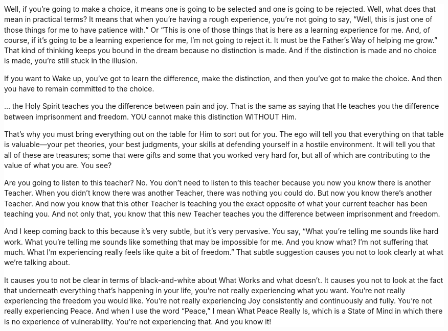 Well, if you&rsquo;re going to make a choice, it means one is going to
be selected and one is going to be rejected. Well, what does that mean
in practical terms? It means that when you&rsquo;re having a rough
experience, you&rsquo;re not going to say, &ldquo;Well, this is just one
of those things for me to have patience with.&rdquo; Or &ldquo;This is
one of those things that is here as a learning experience for me. And,
of course, if it&rsquo;s going to be a learning experience for me,
I&rsquo;m not going to reject it. It must be the Father&rsquo;s Way of
helping me grow.&rdquo; That kind of thinking keeps you bound in the
dream because no distinction is made. And if the distinction is made and
no choice is made, you&rsquo;re still stuck in the illusion.

If you want to Wake up, you&rsquo;ve got to learn the difference, make
the distinction, and then you&rsquo;ve got to make the choice. And then
you have to remain committed to the choice.

<div markdown="1" class="well book">
&hellip; the Holy Spirit teaches you the difference between pain and
joy. That is the same as saying that He teaches you the difference
between imprisonment and freedom. YOU cannot make this distinction
WITHOUT Him.
</div>

That&rsquo;s why you must bring everything out on the table for Him to
sort out for you. The ego will tell you that everything on that table is
valuable&mdash;your pet theories, your best judgments, your skills at
defending yourself in a hostile environment. It will tell you that all
of these are treasures; some that were gifts and some that you worked
very hard for, but all of which are contributing to the value of what
you are. You see?

Are you going to listen to this teacher? No. You don&rsquo;t need to
listen to this teacher because you now you know there is another
Teacher. When you didn&rsquo;t know there was another Teacher, there was
nothing you could do. But now you know there&rsquo;s another Teacher.
And now you know that this other Teacher is teaching you the exact
opposite of what your current teacher has been teaching you. And not
only that, you know that this new Teacher teaches you the difference
between imprisonment and freedom.

And I keep coming back to this because it&rsquo;s very subtle, but
it&rsquo;s very pervasive. You say, &ldquo;What you&rsquo;re telling me
sounds like hard work. What you&rsquo;re telling me sounds like
something that may be impossible for me. And you know what? I&rsquo;m
not suffering that much. What I&rsquo;m experiencing really feels like
quite a bit of freedom.&rdquo; That subtle suggestion causes you not to
look clearly at what we&rsquo;re talking about.

It causes you to not be clear in terms of black-and-white about What
Works and what doesn&rsquo;t. It causes you not to look at the fact that
underneath everything that&rsquo;s happening in your life, you&rsquo;re
not really experiencing what you want. You&rsquo;re not really
experiencing the freedom you would like. You&rsquo;re not really
experiencing Joy consistently and continuously and fully. You&rsquo;re
not really experiencing Peace. And when I use the word
&ldquo;Peace,&rdquo; I mean What Peace Really Is, which is a State of
Mind in which there is no experience of vulnerability. You&rsquo;re not
experiencing that. And you know it!
